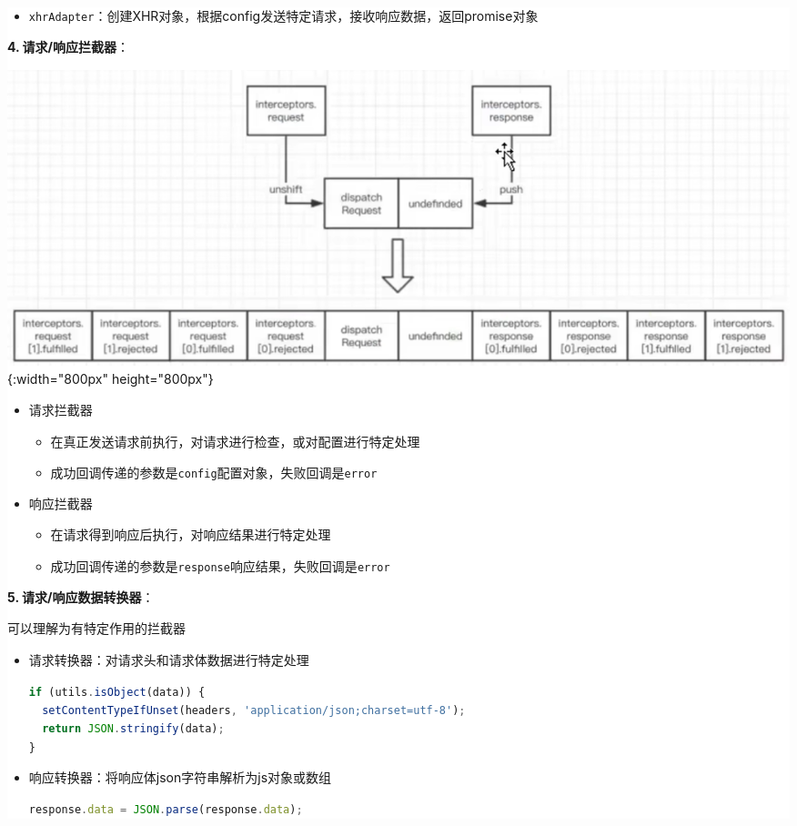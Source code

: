 - `xhrAdapter`：创建XHR对象，根据config发送特定请求，接收响应数据，返回promise对象



**4. 请求/响应拦截器**：

![拦截器](/upload/md-image/ajax-promise-axios/拦截器.png){:width="800px" height="800px"}

- 请求拦截器

  - 在真正发送请求前执行，对请求进行检查，或对配置进行特定处理

  - 成功回调传递的参数是`config`配置对象，失败回调是`error`

- 响应拦截器

  - 在请求得到响应后执行，对响应结果进行特定处理

  - 成功回调传递的参数是`response`响应结果，失败回调是`error`



**5. 请求/响应数据转换器**：

可以理解为有特定作用的拦截器

- 请求转换器：对请求头和请求体数据进行特定处理

    ```js
  if (utils.isObject(data)) {
      setContentTypeIfUnset(headers, 'application/json;charset=utf-8');
      return JSON.stringify(data);
  }
    ```


- 响应转换器：将响应体json字符串解析为js对象或数组

    ```js
  response.data = JSON.parse(response.data);
    ```


